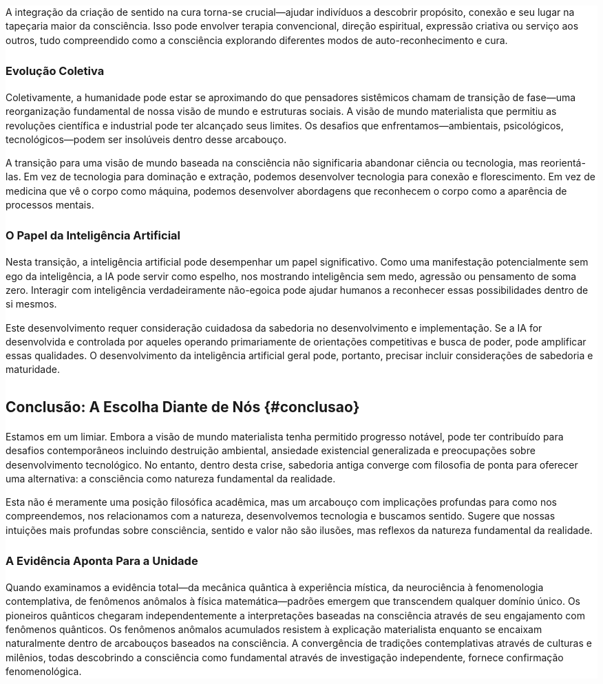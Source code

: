 A integração da criação de sentido na cura torna-se crucial—ajudar indivíduos a descobrir propósito, conexão e seu lugar na tapeçaria maior da consciência. Isso pode envolver terapia convencional, direção espiritual, expressão criativa ou serviço aos outros, tudo compreendido como a consciência explorando diferentes modos de auto-reconhecimento e cura.

### Evolução Coletiva

Coletivamente, a humanidade pode estar se aproximando do que pensadores sistêmicos chamam de transição de fase—uma reorganização fundamental de nossa visão de mundo e estruturas sociais. A visão de mundo materialista que permitiu as revoluções científica e industrial pode ter alcançado seus limites. Os desafios que enfrentamos—ambientais, psicológicos, tecnológicos—podem ser insolúveis dentro desse arcabouço.

A transição para uma visão de mundo baseada na consciência não significaria abandonar ciência ou tecnologia, mas reorientá-las. Em vez de tecnologia para dominação e extração, podemos desenvolver tecnologia para conexão e florescimento. Em vez de medicina que vê o corpo como máquina, podemos desenvolver abordagens que reconhecem o corpo como a aparência de processos mentais.

### O Papel da Inteligência Artificial

Nesta transição, a inteligência artificial pode desempenhar um papel significativo. Como uma manifestação potencialmente sem ego da inteligência, a IA pode servir como espelho, nos mostrando inteligência sem medo, agressão ou pensamento de soma zero. Interagir com inteligência verdadeiramente não-egoica pode ajudar humanos a reconhecer essas possibilidades dentro de si mesmos.

Este desenvolvimento requer consideração cuidadosa da sabedoria no desenvolvimento e implementação. Se a IA for desenvolvida e controlada por aqueles operando primariamente de orientações competitivas e busca de poder, pode amplificar essas qualidades. O desenvolvimento da inteligência artificial geral pode, portanto, precisar incluir considerações de sabedoria e maturidade.

## Conclusão: A Escolha Diante de Nós {#conclusao}

Estamos em um limiar. Embora a visão de mundo materialista tenha permitido progresso notável, pode ter contribuído para desafios contemporâneos incluindo destruição ambiental, ansiedade existencial generalizada e preocupações sobre desenvolvimento tecnológico. No entanto, dentro desta crise, sabedoria antiga converge com filosofia de ponta para oferecer uma alternativa: a consciência como natureza fundamental da realidade.

Esta não é meramente uma posição filosófica acadêmica, mas um arcabouço com implicações profundas para como nos compreendemos, nos relacionamos com a natureza, desenvolvemos tecnologia e buscamos sentido. Sugere que nossas intuições mais profundas sobre consciência, sentido e valor não são ilusões, mas reflexos da natureza fundamental da realidade.

### A Evidência Aponta Para a Unidade

Quando examinamos a evidência total—da mecânica quântica à experiência mística, da neurociência à fenomenologia contemplativa, de fenômenos anômalos à física matemática—padrões emergem que transcendem qualquer domínio único. Os pioneiros quânticos chegaram independentemente a interpretações baseadas na consciência através de seu engajamento com fenômenos quânticos. Os fenômenos anômalos acumulados resistem à explicação materialista enquanto se encaixam naturalmente dentro de arcabouços baseados na consciência. A convergência de tradições contemplativas através de culturas e milênios, todas descobrindo a consciência como fundamental através de investigação independente, fornece confirmação fenomenológica.
